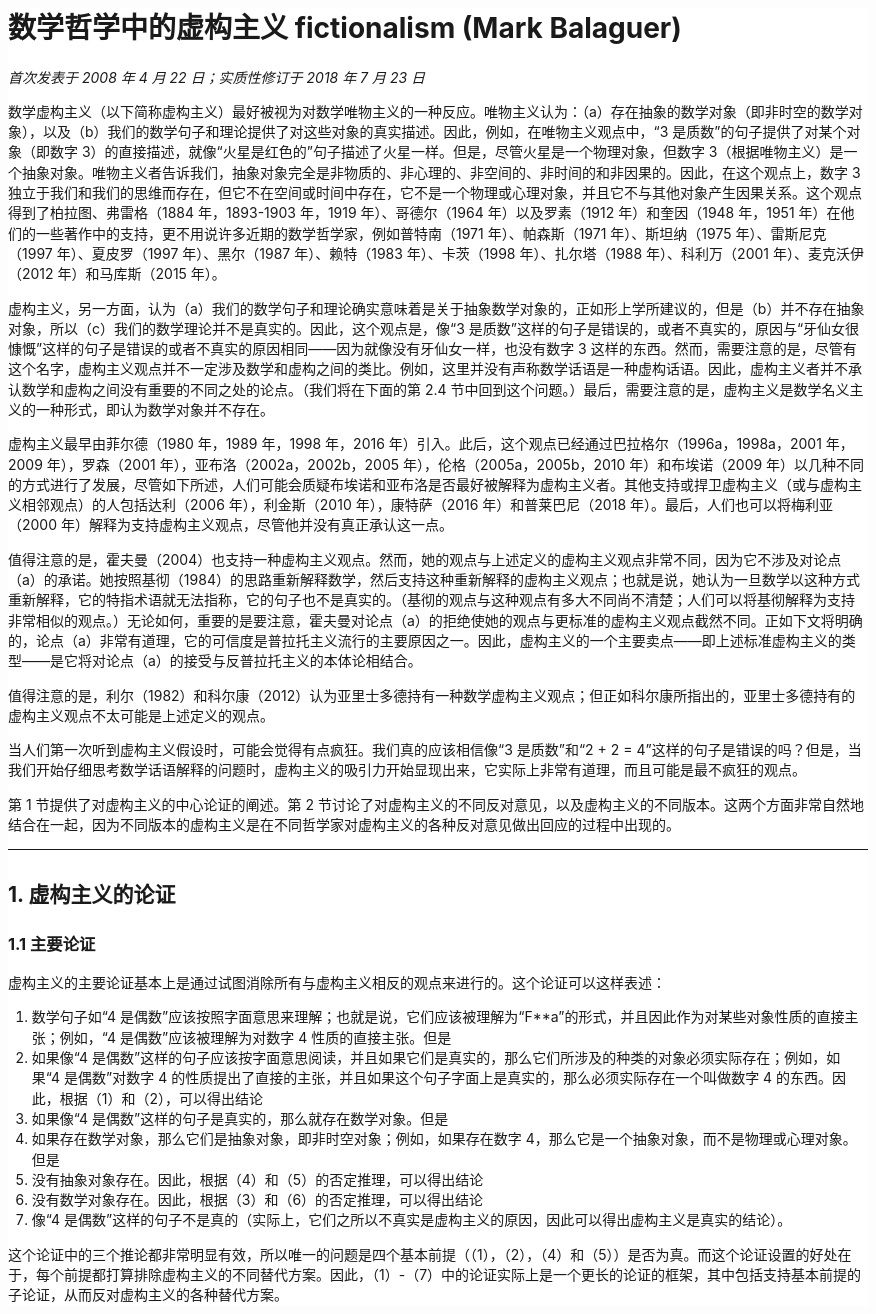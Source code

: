 # 数学哲学中的虚构主义 fictionalism (Mark Balaguer)

*首次发表于 2008 年 4 月 22 日；实质性修订于 2018 年 7 月 23 日*

数学虚构主义（以下简称虚构主义）最好被视为对数学唯物主义的一种反应。唯物主义认为：（a）存在抽象的数学对象（即非时空的数学对象），以及（b）我们的数学句子和理论提供了对这些对象的真实描述。因此，例如，在唯物主义观点中，“3 是质数”的句子提供了对某个对象（即数字 3）的直接描述，就像“火星是红色的”句子描述了火星一样。但是，尽管火星是一个物理对象，但数字 3（根据唯物主义）是一个抽象对象。唯物主义者告诉我们，抽象对象完全是非物质的、非心理的、非空间的、非时间的和非因果的。因此，在这个观点上，数字 3 独立于我们和我们的思维而存在，但它不在空间或时间中存在，它不是一个物理或心理对象，并且它不与其他对象产生因果关系。这个观点得到了柏拉图、弗雷格（1884 年，1893-1903 年，1919 年）、哥德尔（1964 年）以及罗素（1912 年）和奎因（1948 年，1951 年）在他们的一些著作中的支持，更不用说许多近期的数学哲学家，例如普特南（1971 年）、帕森斯（1971 年）、斯坦纳（1975 年）、雷斯尼克（1997 年）、夏皮罗（1997 年）、黑尔（1987 年）、赖特（1983 年）、卡茨（1998 年）、扎尔塔（1988 年）、科利万（2001 年）、麦克沃伊（2012 年）和马库斯（2015 年）。

虚构主义，另一方面，认为（a）我们的数学句子和理论确实意味着是关于抽象数学对象的，正如形上学所建议的，但是（b）并不存在抽象对象，所以（c）我们的数学理论并不是真实的。因此，这个观点是，像“3 是质数”这样的句子是错误的，或者不真实的，原因与“牙仙女很慷慨”这样的句子是错误的或者不真实的原因相同——因为就像没有牙仙女一样，也没有数字 3 这样的东西。然而，需要注意的是，尽管有这个名字，虚构主义观点并不一定涉及数学和虚构之间的类比。例如，这里并没有声称数学话语是一种虚构话语。因此，虚构主义者并不承认数学和虚构之间没有重要的不同之处的论点。（我们将在下面的第 2.4 节中回到这个问题。）最后，需要注意的是，虚构主义是数学名义主义的一种形式，即认为数学对象并不存在。

虚构主义最早由菲尔德（1980 年，1989 年，1998 年，2016 年）引入。此后，这个观点已经通过巴拉格尔（1996a，1998a，2001 年，2009 年），罗森（2001 年），亚布洛（2002a，2002b，2005 年），伦格（2005a，2005b，2010 年）和布埃诺（2009 年）以几种不同的方式进行了发展，尽管如下所述，人们可能会质疑布埃诺和亚布洛是否最好被解释为虚构主义者。其他支持或捍卫虚构主义（或与虚构主义相邻观点）的人包括达利（2006 年），利金斯（2010 年），康特萨（2016 年）和普莱巴尼（2018 年）。最后，人们也可以将梅利亚（2000 年）解释为支持虚构主义观点，尽管他并没有真正承认这一点。

值得注意的是，霍夫曼（2004）也支持一种虚构主义观点。然而，她的观点与上述定义的虚构主义观点非常不同，因为它不涉及对论点（a）的承诺。她按照基彻（1984）的思路重新解释数学，然后支持这种重新解释的虚构主义观点；也就是说，她认为一旦数学以这种方式重新解释，它的特指术语就无法指称，它的句子也不是真实的。（基彻的观点与这种观点有多大不同尚不清楚；人们可以将基彻解释为支持非常相似的观点。）无论如何，重要的是要注意，霍夫曼对论点（a）的拒绝使她的观点与更标准的虚构主义观点截然不同。正如下文将明确的，论点（a）非常有道理，它的可信度是普拉托主义流行的主要原因之一。因此，虚构主义的一个主要卖点——即上述标准虚构主义的类型——是它将对论点（a）的接受与反普拉托主义的本体论相结合。

值得注意的是，利尔（1982）和科尔康（2012）认为亚里士多德持有一种数学虚构主义观点；但正如科尔康所指出的，亚里士多德持有的虚构主义观点不太可能是上述定义的观点。

当人们第一次听到虚构主义假设时，可能会觉得有点疯狂。我们真的应该相信像“3 是质数”和“2 + 2 = 4”这样的句子是错误的吗？但是，当我们开始仔细思考数学话语解释的问题时，虚构主义的吸引力开始显现出来，它实际上非常有道理，而且可能是最不疯狂的观点。

第 1 节提供了对虚构主义的中心论证的阐述。第 2 节讨论了对虚构主义的不同反对意见，以及虚构主义的不同版本。这两个方面非常自然地结合在一起，因为不同版本的虚构主义是在不同哲学家对虚构主义的各种反对意见做出回应的过程中出现的。

***

## 1. 虚构主义的论证

### 1.1 主要论证

虚构主义的主要论证基本上是通过试图消除所有与虚构主义相反的观点来进行的。这个论证可以这样表述：

1. 数学句子如“4 是偶数”应该按照字面意思来理解；也就是说，它们应该被理解为“F\*\*a”的形式，并且因此作为对某些对象性质的直接主张；例如，“4 是偶数”应该被理解为对数字 4 性质的直接主张。但是
2. 如果像“4 是偶数”这样的句子应该按字面意思阅读，并且如果它们是真实的，那么它们所涉及的种类的对象必须实际存在；例如，如果“4 是偶数”对数字 4 的性质提出了直接的主张，并且如果这个句子字面上是真实的，那么必须实际存在一个叫做数字 4 的东西。因此，根据（1）和（2），可以得出结论
3. 如果像“4 是偶数”这样的句子是真实的，那么就存在数学对象。但是
4. 如果存在数学对象，那么它们是抽象对象，即非时空对象；例如，如果存在数字 4，那么它是一个抽象对象，而不是物理或心理对象。但是
5. 没有抽象对象存在。因此，根据（4）和（5）的否定推理，可以得出结论
6. 没有数学对象存在。因此，根据（3）和（6）的否定推理，可以得出结论
7. 像“4 是偶数”这样的句子不是真的（实际上，它们之所以不真实是虚构主义的原因，因此可以得出虚构主义是真实的结论）。

这个论证中的三个推论都非常明显有效，所以唯一的问题是四个基本前提（（1），（2），（4）和（5））是否为真。而这个论证设置的好处在于，每个前提都打算排除虚构主义的不同替代方案。因此，（1）-（7）中的论证实际上是一个更长的论证的框架，其中包括支持基本前提的子论证，从而反对虚构主义的各种替代方案。
